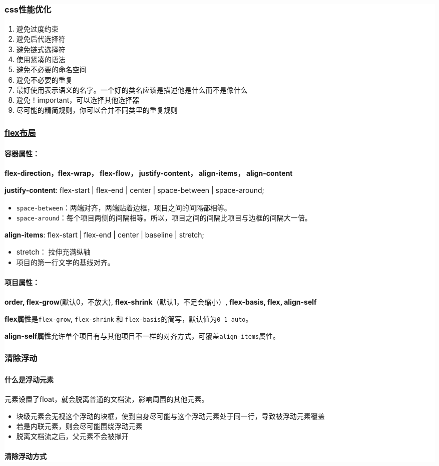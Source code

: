 

### css性能优化

1. 避免过度约束
2. 避免后代选择符
3. 避免链式选择符
4. 使用紧凑的语法
5. 避免不必要的命名空间
6. 避免不必要的重复
7. 最好使用表示语义的名字。一个好的类名应该是描述他是什么而不是像什么
8. 避免！important，可以选择其他选择器
9. 尽可能的精简规则，你可以合并不同类里的重复规则

### [flex布局](https://www.google.com/search?q=flex%E5%B8%83%E5%B1%80&oq=flex%E5%B8%83%E5%B1%80&aqs=chrome..69i57j69i59l2.2299j0j1&sourceid=chrome&ie=UTF-8)

#### **容器属性：**

 **flex-direction，flex-wrap， flex-flow， justify-content， align-items， align-content**



**justify-content**: flex-start | flex-end | center | space-between | space-around;

+ `space-between`：两端对齐，两端贴着边框，项目之间的间隔都相等。
+ `space-around`：每个项目两侧的间隔相等。所以，项目之间的间隔比项目与边框的间隔大一倍。



**align-items**: flex-start | flex-end | center | baseline | stretch;

+ stretch： 拉伸充满纵轴
+ 项目的第一行文字的基线对齐。



#### 项目属性：

**order, flex-grow**(默认0，不放大),  **flex-shrink**（默认1，不足会缩小）, **flex-basis, flex, align-self**

**flex属性**是`flex-grow`, `flex-shrink` 和 `flex-basis`的简写，默认值为`0 1 auto`。

**align-self属性**允许单个项目有与其他项目不一样的对齐方式，可覆盖`align-items`属性。 	



### 清除浮动

#### 什么是浮动元素

元素设置了float，就会脱离普通的文档流，影响周围的其他元素。

+ 块级元素会无视这个浮动的块框，使到自身尽可能与这个浮动元素处于同一行，导致被浮动元素覆盖
+ 若是内联元素，则会尽可能围绕浮动元素
+ 脱离文档流之后，父元素不会被撑开

#### 清除浮动方式
